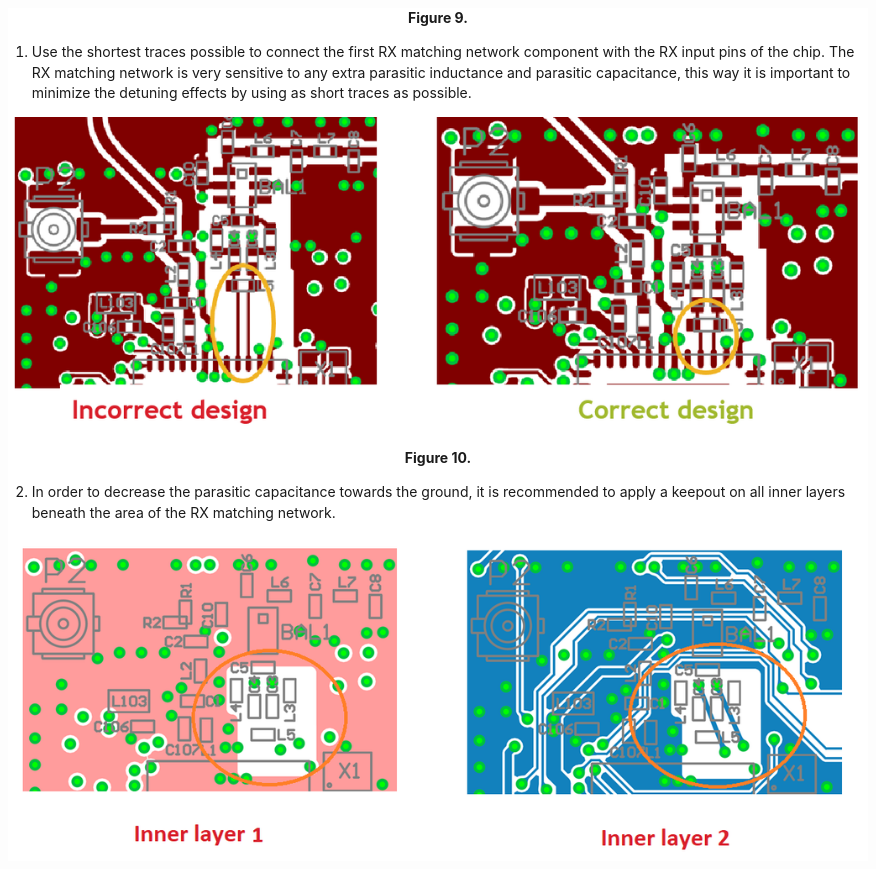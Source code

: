</p>

<center> 

**Figure 9.** 

</center>




1. Use the shortest traces possible to connect the first RX matching network component with the RX input pins of the chip. The RX matching network is very sensitive to any extra parasitic inductance and parasitic capacitance, this way it is important to minimize the detuning effects by using as short traces as possible.


<p align="center">
  <img src="1s_2.png">
</p>

<center> 

**Figure 10.** 

</center>


2. In order to decrease the parasitic capacitance towards the ground, it is recommended to apply a keepout on all inner layers beneath the area of the RX matching network.

<p align="center">
  <img src="2s.png">
</p>
